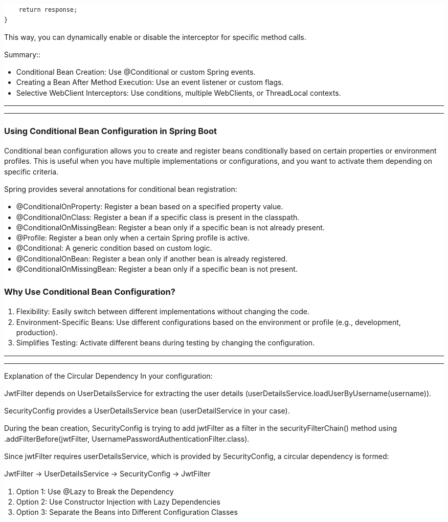 ```
    return response;
}

```
This way, you can dynamically enable or disable the interceptor for specific method calls.

Summary::
* Conditional Bean Creation: Use @Conditional or custom Spring events.
* Creating a Bean After Method Execution: Use an event listener or custom flags.
* Selective WebClient Interceptors: Use conditions, multiple WebClients, or ThreadLocal contexts.

***
***

### Using Conditional Bean Configuration in Spring Boot
Conditional bean configuration allows you to create and register beans conditionally based on certain properties or environment profiles. This is useful when you have multiple implementations or configurations, and you want to activate them depending on specific criteria.

Spring provides several annotations for conditional bean registration:

* @ConditionalOnProperty: Register a bean based on a specified property value.
* @ConditionalOnClass: Register a bean if a specific class is present in the classpath.
* @ConditionalOnMissingBean: Register a bean only if a specific bean is not already present.
* @Profile: Register a bean only when a certain Spring profile is active.
* @Conditional: A generic condition based on custom logic.
* @ConditionalOnBean: Register a bean only if another bean is already registered.
* @ConditionalOnMissingBean: Register a bean only if a specific bean is not present.

### Why Use Conditional Bean Configuration?
1. Flexibility: Easily switch between different implementations without changing the code.
2. Environment-Specific Beans: Use different configurations based on the environment or profile (e.g., development, production).
3. Simplifies Testing: Activate different beans during testing by changing the configuration.

***
***

Explanation of the Circular Dependency
In your configuration:

JwtFilter depends on UserDetailsService for extracting the user details (userDetailsService.loadUserByUsername(username)).

SecurityConfig provides a UserDetailsService bean (userDetailService in your case).

During the bean creation, SecurityConfig is trying to add jwtFilter as a filter in the securityFilterChain() method using .addFilterBefore(jwtFilter, UsernamePasswordAuthenticationFilter.class).

Since jwtFilter requires userDetailsService, which is provided by SecurityConfig, a circular dependency is formed:

JwtFilter → UserDetailsService → SecurityConfig → JwtFilter

1. Option 1: Use @Lazy to Break the Dependency
2. Option 2: Use Constructor Injection with Lazy Dependencies
3. Option 3: Separate the Beans into Different Configuration Classes
